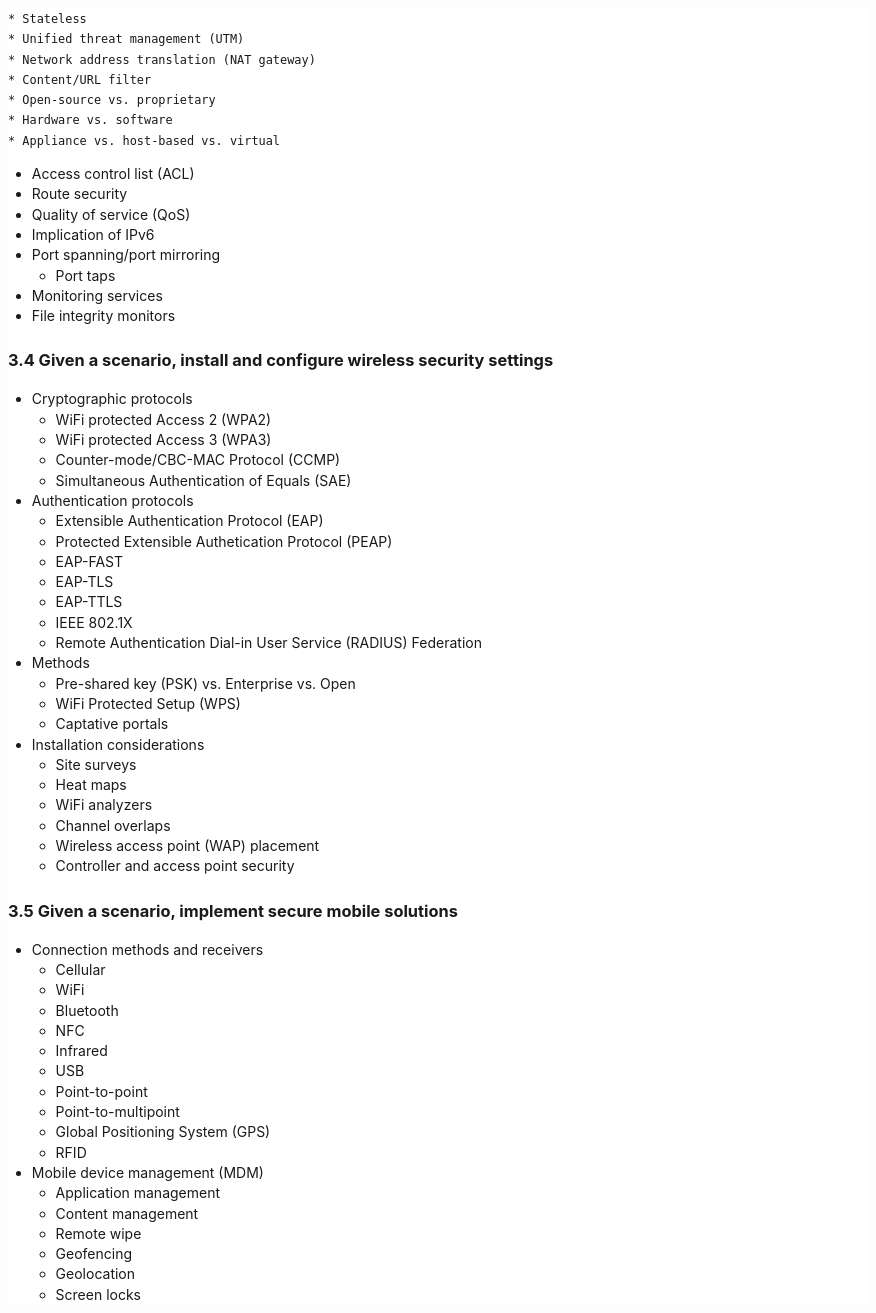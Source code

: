     * Stateless
    * Unified threat management (UTM)
    * Network address translation (NAT gateway)
    * Content/URL filter
    * Open-source vs. proprietary
    * Hardware vs. software
    * Appliance vs. host-based vs. virtual
* Access control list (ACL)
* Route security
* Quality of service (QoS)
* Implication of IPv6
* Port spanning/port mirroring
  * Port taps
* Monitoring services
* File integrity monitors

### 3.4 Given a scenario, install and configure wireless security settings

* Cryptographic protocols
  * WiFi protected Access 2 (WPA2)
  * WiFi protected Access 3 (WPA3)
  * Counter-mode/CBC-MAC Protocol (CCMP)
  * Simultaneous Authentication of Equals (SAE)
* Authentication protocols
  * Extensible Authentication Protocol (EAP)
  * Protected Extensible Authetication Protocol (PEAP)
  * EAP-FAST
  * EAP-TLS
  * EAP-TTLS
  * IEEE 802.1X
  * Remote Authentication Dial-in User Service (RADIUS) Federation
* Methods
  * Pre-shared key (PSK) vs. Enterprise vs. Open
  * WiFi Protected Setup (WPS)
  * Captative portals
* Installation considerations
  * Site surveys
  * Heat maps
  * WiFi analyzers
  * Channel overlaps
  * Wireless access point (WAP) placement
  * Controller and access point security

### 3.5 Given a scenario, implement secure mobile solutions

* Connection methods and receivers
  * Cellular
  * WiFi
  * Bluetooth
  * NFC
  * Infrared
  * USB
  * Point-to-point
  * Point-to-multipoint
  * Global Positioning System (GPS)
  * RFID
* Mobile device management (MDM)
  * Application management
  * Content management
  * Remote wipe
  * Geofencing
  * Geolocation
  * Screen locks